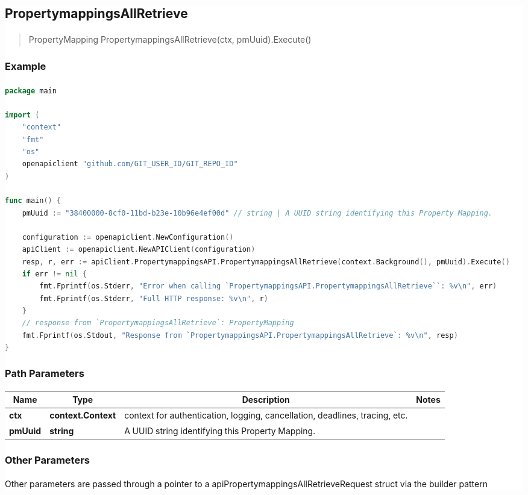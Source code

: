 
## PropertymappingsAllRetrieve

> PropertyMapping PropertymappingsAllRetrieve(ctx, pmUuid).Execute()





### Example

```go
package main

import (
	"context"
	"fmt"
	"os"
	openapiclient "github.com/GIT_USER_ID/GIT_REPO_ID"
)

func main() {
	pmUuid := "38400000-8cf0-11bd-b23e-10b96e4ef00d" // string | A UUID string identifying this Property Mapping.

	configuration := openapiclient.NewConfiguration()
	apiClient := openapiclient.NewAPIClient(configuration)
	resp, r, err := apiClient.PropertymappingsAPI.PropertymappingsAllRetrieve(context.Background(), pmUuid).Execute()
	if err != nil {
		fmt.Fprintf(os.Stderr, "Error when calling `PropertymappingsAPI.PropertymappingsAllRetrieve``: %v\n", err)
		fmt.Fprintf(os.Stderr, "Full HTTP response: %v\n", r)
	}
	// response from `PropertymappingsAllRetrieve`: PropertyMapping
	fmt.Fprintf(os.Stdout, "Response from `PropertymappingsAPI.PropertymappingsAllRetrieve`: %v\n", resp)
}
```

### Path Parameters


Name | Type | Description  | Notes
------------- | ------------- | ------------- | -------------
**ctx** | **context.Context** | context for authentication, logging, cancellation, deadlines, tracing, etc.
**pmUuid** | **string** | A UUID string identifying this Property Mapping. | 

### Other Parameters

Other parameters are passed through a pointer to a apiPropertymappingsAllRetrieveRequest struct via the builder pattern

